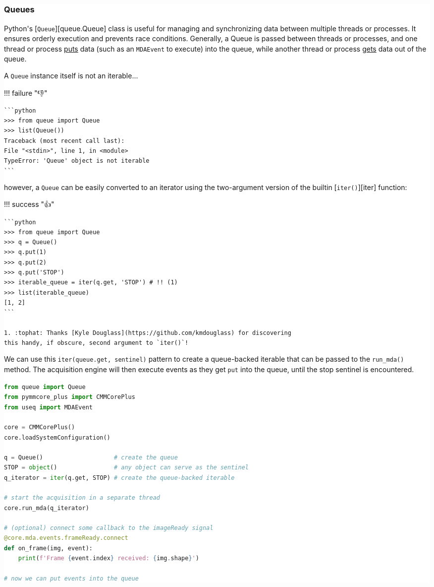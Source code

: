 ### Queues

Python's [`Queue`][queue.Queue] class is useful for managing and synchronizing
data between multiple threads or processes. It ensures orderly execution and
prevents race conditions. Generally, a Queue is passed between threads or
processes, and one thread or process
[puts](https://docs.python.org/3/library/queue.html#queue.Queue.put) data (such
as an `MDAEvent` to execute) into the queue, while another thread or process
[gets](https://docs.python.org/3/library/queue.html#queue.Queue.get) data out of
the queue.

A `Queue` instance itself is not an iterable...

!!! failure ":thumbsdown:"

    ```python
    >>> from queue import Queue
    >>> list(Queue())
    Traceback (most recent call last):
    File "<stdin>", line 1, in <module>
    TypeError: 'Queue' object is not iterable
    ```

however, a `Queue` can be easily converted to an iterator using the two-argument
version of the builtin [`iter()`][iter] function:

!!! success ":thumbsup:"

    ```python
    >>> from queue import Queue
    >>> q = Queue()
    >>> q.put(1)
    >>> q.put(2)
    >>> q.put('STOP')
    >>> iterable_queue = iter(q.get, 'STOP') # !! (1)
    >>> list(iterable_queue)
    [1, 2]
    ```

    1. :tophat: Thanks [Kyle Douglass](https://github.com/kmdouglass) for discovering
    this handy, if obscure, second argument to `iter()`!

We can use this `iter(queue.get, sentinel)` pattern to create a queue-backed
iterable that can be passed to the `run_mda()` method. The acquisition engine
will then execute events as they get `put` into the queue, until the stop
sentinel is encountered.

```python
from queue import Queue
from pymmcore_plus import CMMCorePlus
from useq import MDAEvent

core = CMMCorePlus()
core.loadSystemConfiguration()

q = Queue()                    # create the queue
STOP = object()                # any object can serve as the sentinel
q_iterator = iter(q.get, STOP) # create the queue-backed iterable

# start the acquisition in a separate thread
core.run_mda(q_iterator)

# (optional) connect some callback to the imageReady signal
@core.mda.events.frameReady.connect
def on_frame(img, event):
    print(f'Frame {event.index} received: {img.shape}')

# now we can put events into the queue
```